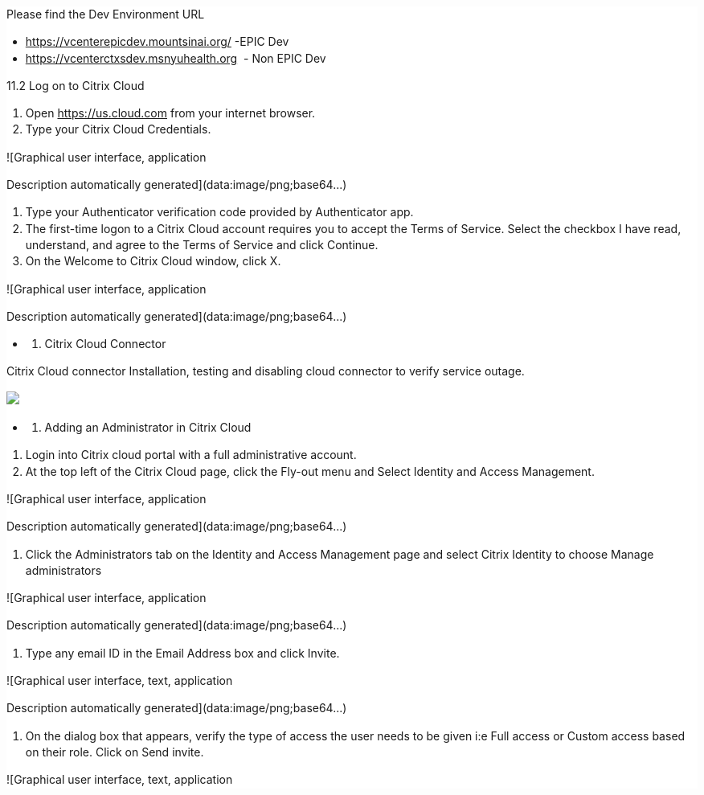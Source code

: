 Please find the Dev Environment URL

* <https://vcenterepicdev.mountsinai.org/> -EPIC Dev
* <https://vcenterctxsdev.msnyuhealth.org>  - Non EPIC Dev

11.2 Log on to Citrix Cloud

1. Open https://us.cloud.com from your internet browser.
2. Type your Citrix Cloud Credentials.

![Graphical user interface, application

Description automatically generated](data:image/png;base64...)

1. Type your Authenticator verification code provided by Authenticator app.
2. The first-time logon to a Citrix Cloud account requires you to accept the Terms of Service. Select the checkbox I have read, understand, and agree to the Terms of Service and click Continue.
3. On the Welcome to Citrix Cloud window, click X.

![Graphical user interface, application

Description automatically generated](data:image/png;base64...)

* 1. Citrix Cloud Connector

Citrix Cloud connector Installation, testing and disabling cloud connector to verify service outage.

![](data:image/x-emf;base64...)

* 1. Adding an Administrator in Citrix Cloud

1. Login into Citrix cloud portal with a full administrative account.
2. At the top left of the Citrix Cloud page, click the Fly-out menu and Select Identity and Access Management.

![Graphical user interface, application

Description automatically generated](data:image/png;base64...)

1. Click the Administrators tab on the Identity and Access Management page and select Citrix Identity to choose Manage administrators

![Graphical user interface, application

Description automatically generated](data:image/png;base64...)

1. Type any email ID in the Email Address box and click Invite.

![Graphical user interface, text, application

Description automatically generated](data:image/png;base64...)

1. On the dialog box that appears, verify the type of access the user needs to be given i:e Full access or Custom access based on their role. Click on Send invite.

![Graphical user interface, text, application
